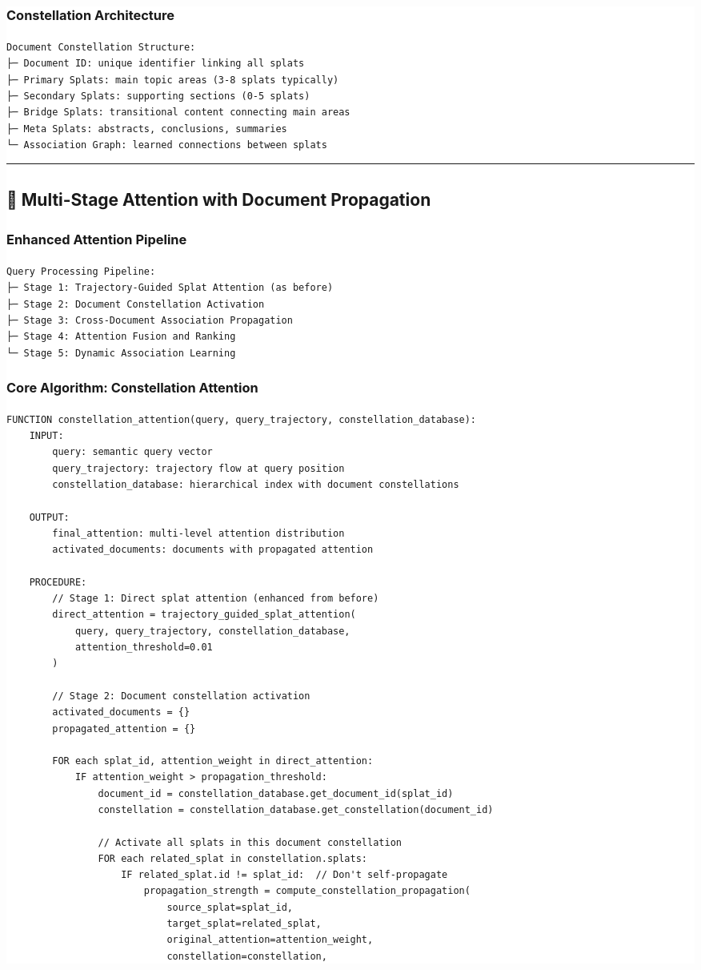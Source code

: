 ### Constellation Architecture

```
Document Constellation Structure:
├─ Document ID: unique identifier linking all splats
├─ Primary Splats: main topic areas (3-8 splats typically)
├─ Secondary Splats: supporting sections (0-5 splats)
├─ Bridge Splats: transitional content connecting main areas
├─ Meta Splats: abstracts, conclusions, summaries
└─ Association Graph: learned connections between splats
```

---

## 🔗 Multi-Stage Attention with Document Propagation

### Enhanced Attention Pipeline

```
Query Processing Pipeline:
├─ Stage 1: Trajectory-Guided Splat Attention (as before)
├─ Stage 2: Document Constellation Activation
├─ Stage 3: Cross-Document Association Propagation
├─ Stage 4: Attention Fusion and Ranking
└─ Stage 5: Dynamic Association Learning
```

### Core Algorithm: Constellation Attention

```
FUNCTION constellation_attention(query, query_trajectory, constellation_database):
    INPUT:
        query: semantic query vector
        query_trajectory: trajectory flow at query position
        constellation_database: hierarchical index with document constellations
    
    OUTPUT:
        final_attention: multi-level attention distribution
        activated_documents: documents with propagated attention
    
    PROCEDURE:
        // Stage 1: Direct splat attention (enhanced from before)
        direct_attention = trajectory_guided_splat_attention(
            query, query_trajectory, constellation_database,
            attention_threshold=0.01
        )
        
        // Stage 2: Document constellation activation
        activated_documents = {}
        propagated_attention = {}
        
        FOR each splat_id, attention_weight in direct_attention:
            IF attention_weight > propagation_threshold:
                document_id = constellation_database.get_document_id(splat_id)
                constellation = constellation_database.get_constellation(document_id)
                
                // Activate all splats in this document constellation
                FOR each related_splat in constellation.splats:
                    IF related_splat.id != splat_id:  // Don't self-propagate
                        propagation_strength = compute_constellation_propagation(
                            source_splat=splat_id,
                            target_splat=related_splat,
                            original_attention=attention_weight,
                            constellation=constellation,
```